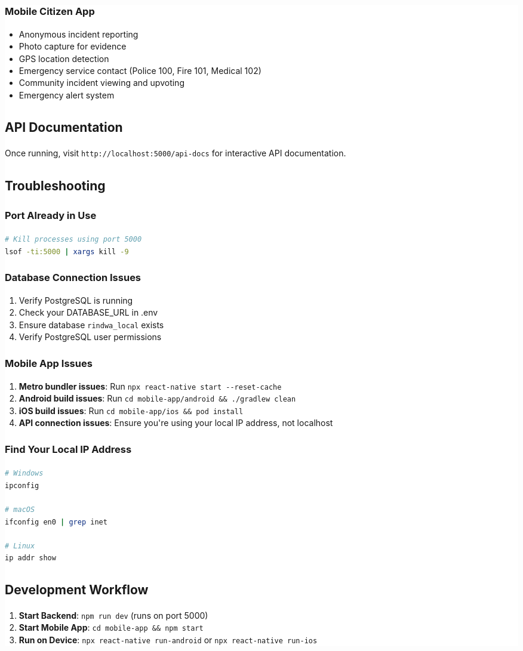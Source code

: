 ### Mobile Citizen App
- Anonymous incident reporting
- Photo capture for evidence
- GPS location detection
- Emergency service contact (Police 100, Fire 101, Medical 102)
- Community incident viewing and upvoting
- Emergency alert system

## API Documentation

Once running, visit `http://localhost:5000/api-docs` for interactive API documentation.

## Troubleshooting

### Port Already in Use
```bash
# Kill processes using port 5000
lsof -ti:5000 | xargs kill -9
```

### Database Connection Issues
1. Verify PostgreSQL is running
2. Check your DATABASE_URL in .env
3. Ensure database `rindwa_local` exists
4. Verify PostgreSQL user permissions

### Mobile App Issues
1. **Metro bundler issues**: Run `npx react-native start --reset-cache`
2. **Android build issues**: Run `cd mobile-app/android && ./gradlew clean`
3. **iOS build issues**: Run `cd mobile-app/ios && pod install`
4. **API connection issues**: Ensure you're using your local IP address, not localhost

### Find Your Local IP Address
```bash
# Windows
ipconfig

# macOS
ifconfig en0 | grep inet

# Linux
ip addr show
```

## Development Workflow

1. **Start Backend**: `npm run dev` (runs on port 5000)
2. **Start Mobile App**: `cd mobile-app && npm start`
3. **Run on Device**: `npx react-native run-android` or `npx react-native run-ios`

